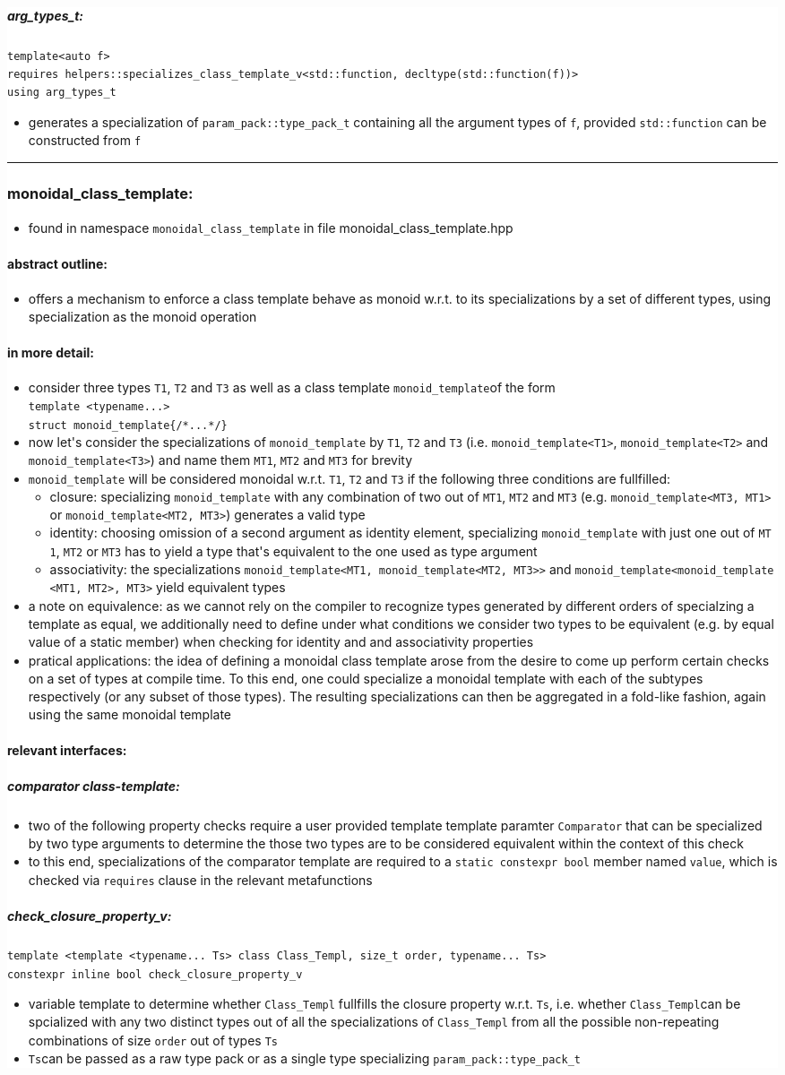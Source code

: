 ##### arg_types_t:
`template<auto f>`<br>
`requires helpers::specializes_class_template_v<std::function, decltype(std::function(f))>`<br>
`using arg_types_t`<br>
- generates a specialization of `param_pack::type_pack_t` containing all the argument types of `f`, provided `std::function` can be constructed from `f`

---

### monoidal_class_template:
- found in namespace `monoidal_class_template` in file monoidal_class_template.hpp
#### abstract outline:
- offers a mechanism to enforce a class template behave as monoid w.r.t. to its specializations by a set of different types, using specialization as the monoid operation
#### in more detail:
- consider three types `T1`, `T2` and `T3` as well as a class template `monoid_template`of the form <br>
`template <typename...>`<br>
`struct monoid_template{/*...*/}`<br>
- now let's consider the specializations of `monoid_template` by `T1`, `T2` and `T3` (i.e. `monoid_template<T1>`, `monoid_template<T2>` and `monoid_template<T3>`) and name them `MT1`, `MT2` and `MT3` for brevity
- `monoid_template` will be considered monoidal w.r.t. `T1`, `T2` and `T3` if the following three conditions are fullfilled:
    - closure: specializing `monoid_template` with any combination of two out of `MT1`, `MT2` and `MT3` (e.g. `monoid_template<MT3, MT1>` or `monoid_template<MT2, MT3>`) generates a valid type
    - identity: choosing omission of a second argument as identity element, specializing `monoid_template` with just one out of `MT1`, `MT2` or `MT3` has to yield a type that's equivalent to the one used as type argument
    - associativity: the specializations `monoid_template<MT1, monoid_template<MT2, MT3>>` and `monoid_template<monoid_template<MT1, MT2>, MT3>` yield equivalent types
- a note on equivalence: as we cannot rely on the compiler to recognize types generated by different orders of specialzing a template as equal, we additionally need to define under what conditions we consider two types to be equivalent (e.g. by equal value of a static member) when checking for identity and and associativity properties
- pratical applications: the idea of defining a monoidal class template arose from the desire to come up perform certain checks on a set of types at compile time. To this end, one could specialize a monoidal template with each of the subtypes respectively (or any subset of those types).  The resulting specializations can then be aggregated in a fold-like fashion, again using the same monoidal template

#### relevant interfaces:

##### comparator class-template:
- two of the following property checks require a user provided template template paramter `Comparator` that can be specialized by two type arguments to determine the those two types are to be considered equivalent within the context of this check
- to this end, specializations of the comparator template are required to a `static constexpr bool` member named `value`, which is checked via `requires` clause in the relevant metafunctions

##### check_closure_property_v:
`template <template <typename... Ts> class Class_Templ, size_t order, typename... Ts>`<br>
`constexpr inline bool check_closure_property_v`<br>
- variable template to determine whether `Class_Templ` fullfills the closure property w.r.t. `Ts`, i.e. whether `Class_Templ`can be spcialized with any two distinct types out of all the specializations of `Class_Templ` from all the possible non-repeating combinations of size `order` out of types `Ts`
- `Ts`can be passed as a raw type pack or as a single type specializing `param_pack::type_pack_t`
